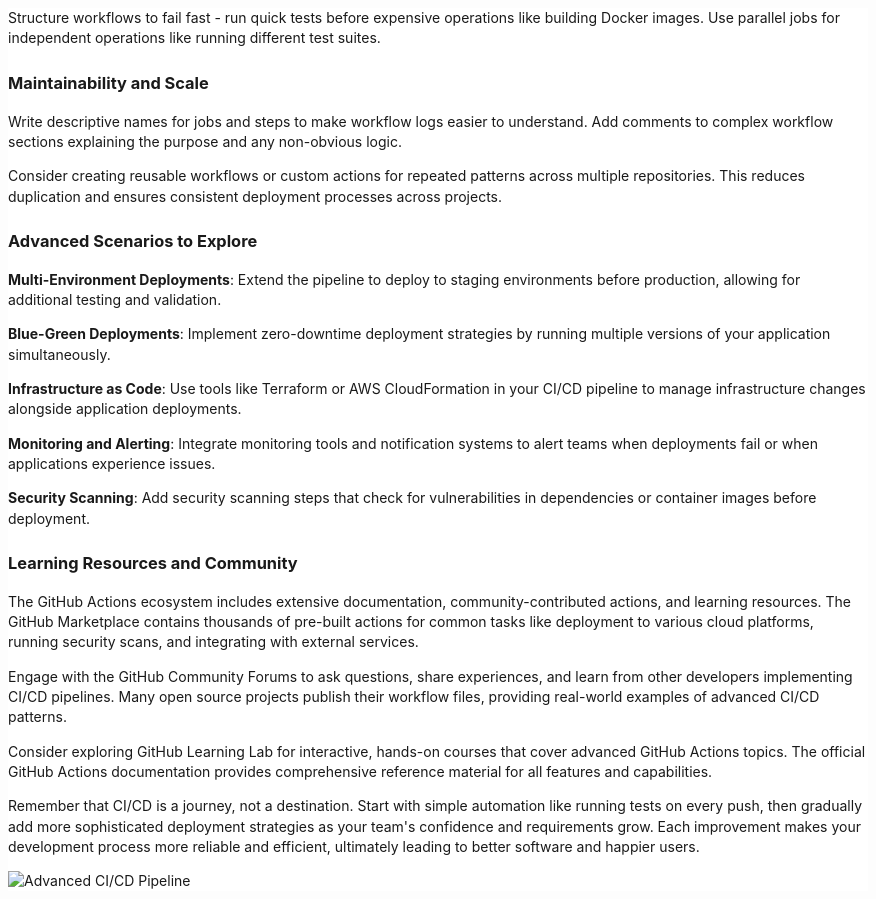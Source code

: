 Structure workflows to fail fast - run quick tests before expensive operations like building Docker images. Use parallel jobs for independent operations like running different test suites.

### Maintainability and Scale

Write descriptive names for jobs and steps to make workflow logs easier to understand. Add comments to complex workflow sections explaining the purpose and any non-obvious logic.

Consider creating reusable workflows or custom actions for repeated patterns across multiple repositories. This reduces duplication and ensures consistent deployment processes across projects.

### Advanced Scenarios to Explore

**Multi-Environment Deployments**: Extend the pipeline to deploy to staging environments before production, allowing for additional testing and validation.

**Blue-Green Deployments**: Implement zero-downtime deployment strategies by running multiple versions of your application simultaneously.

**Infrastructure as Code**: Use tools like Terraform or AWS CloudFormation in your CI/CD pipeline to manage infrastructure changes alongside application deployments.

**Monitoring and Alerting**: Integrate monitoring tools and notification systems to alert teams when deployments fail or when applications experience issues.

**Security Scanning**: Add security scanning steps that check for vulnerabilities in dependencies or container images before deployment.

### Learning Resources and Community

The GitHub Actions ecosystem includes extensive documentation, community-contributed actions, and learning resources. The GitHub Marketplace contains thousands of pre-built actions for common tasks like deployment to various cloud platforms, running security scans, and integrating with external services.

Engage with the GitHub Community Forums to ask questions, share experiences, and learn from other developers implementing CI/CD pipelines. Many open source projects publish their workflow files, providing real-world examples of advanced CI/CD patterns.

Consider exploring GitHub Learning Lab for interactive, hands-on courses that cover advanced GitHub Actions topics. The official GitHub Actions documentation provides comprehensive reference material for all features and capabilities.

Remember that CI/CD is a journey, not a destination. Start with simple automation like running tests on every push, then gradually add more sophisticated deployment strategies as your team's confidence and requirements grow. Each improvement makes your development process more reliable and efficient, ultimately leading to better software and happier users.

![Advanced CI/CD Pipeline](img/advanced-pipeline.png)
